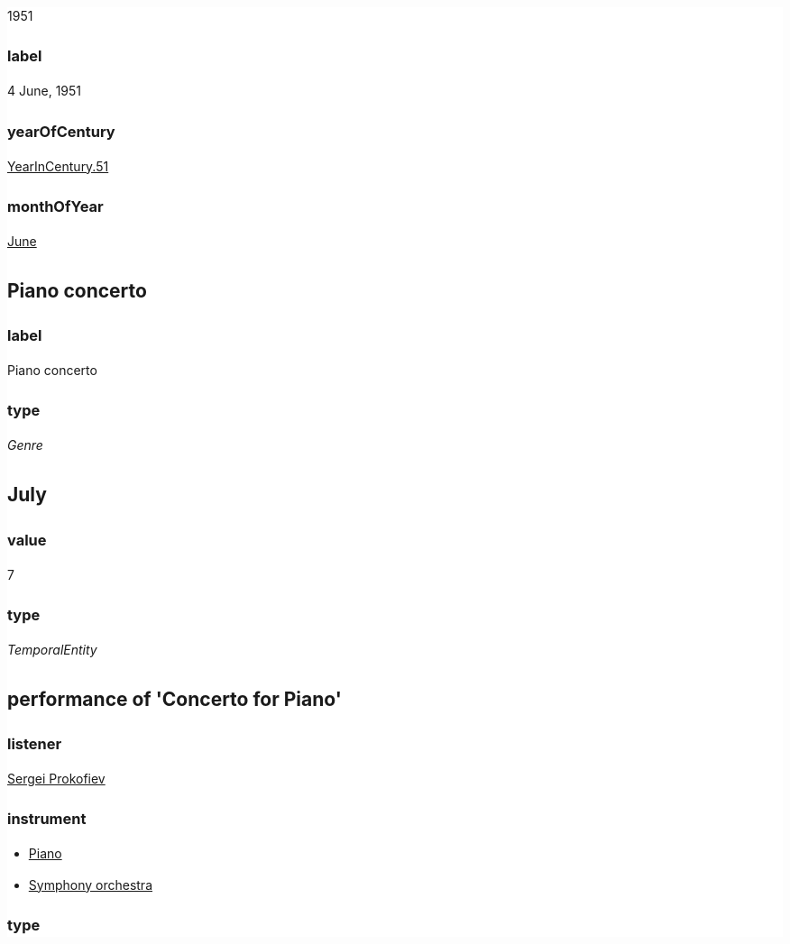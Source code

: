 
1951

### label


4 June, 1951

### yearOfCentury


[YearInCentury.51](#YearInCentury.51)

### monthOfYear


[June](#June)

## Piano concerto

### label


Piano concerto

### type


*Genre*

## July

### value


7

### type


*TemporalEntity*

## performance of 'Concerto for Piano'

### listener


[Sergei Prokofiev](#Sergei-Prokofiev)

### instrument

 - [Piano](#Piano)

 - [Symphony orchestra](#Symphony-orchestra)

### type
